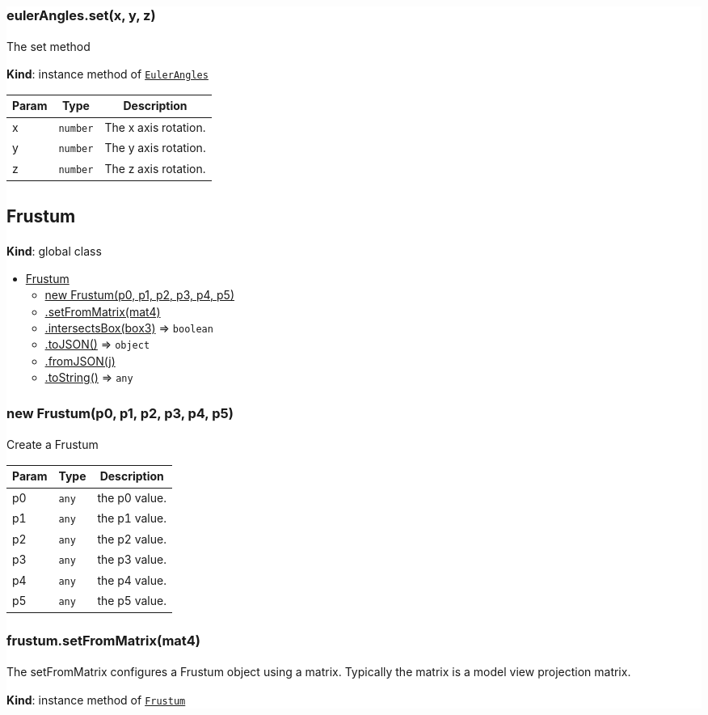 <a name="EulerAngles+set"></a>

### eulerAngles.set(x, y, z)
The set method

**Kind**: instance method of [<code>EulerAngles</code>](#EulerAngles)  

| Param | Type | Description |
| --- | --- | --- |
| x | <code>number</code> | The x axis rotation. |
| y | <code>number</code> | The y axis rotation. |
| z | <code>number</code> | The z axis rotation. |

<a name="Frustum"></a>

## Frustum
**Kind**: global class  

* [Frustum](#Frustum)
    * [new Frustum(p0, p1, p2, p3, p4, p5)](#new_Frustum_new)
    * [.setFromMatrix(mat4)](#Frustum+setFromMatrix)
    * [.intersectsBox(box3)](#Frustum+intersectsBox) ⇒ <code>boolean</code>
    * [.toJSON()](#Frustum+toJSON) ⇒ <code>object</code>
    * [.fromJSON(j)](#Frustum+fromJSON)
    * [.toString()](#Frustum+toString) ⇒ <code>any</code>

<a name="new_Frustum_new"></a>

### new Frustum(p0, p1, p2, p3, p4, p5)
Create a Frustum


| Param | Type | Description |
| --- | --- | --- |
| p0 | <code>any</code> | the p0 value. |
| p1 | <code>any</code> | the p1 value. |
| p2 | <code>any</code> | the p2 value. |
| p3 | <code>any</code> | the p3 value. |
| p4 | <code>any</code> | the p4 value. |
| p5 | <code>any</code> | the p5 value. |

<a name="Frustum+setFromMatrix"></a>

### frustum.setFromMatrix(mat4)
The setFromMatrix configures a Frustum object using a matrix.
Typically the matrix is a model view projection matrix.

**Kind**: instance method of [<code>Frustum</code>](#Frustum)  
